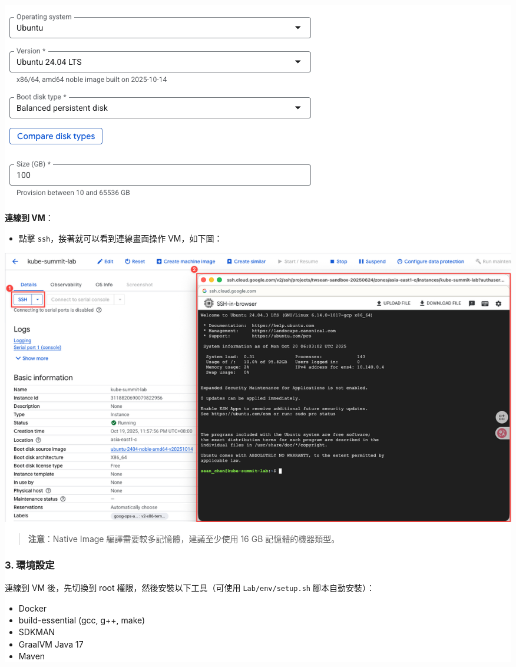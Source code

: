 ![VM OS](./images/vm-os.png)

**連線到 VM**：

- 點擊 `ssh`，接著就可以看到連線畫面操作 VM，如下圖：

![SSH to VM](./images/vm-ssh-connection.png)

> **注意**：Native Image 編譯需要較多記憶體，建議至少使用 16 GB 記憶體的機器類型。

### 3. 環境設定

連線到 VM 後，先切換到 root 權限，然後安裝以下工具（可使用 `Lab/env/setup.sh` 腳本自動安裝）：
- Docker
- build-essential (gcc, g++, make)
- SDKMAN
- GraalVM Java 17
- Maven
